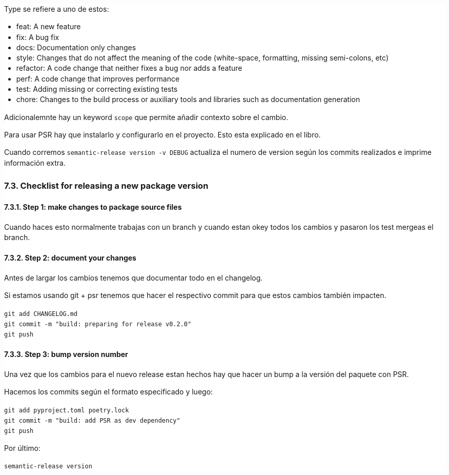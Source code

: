Type se refiere a uno de estos:

- feat: A new feature
- fix: A bug fix
- docs: Documentation only changes
- style: Changes that do not affect the meaning of the code (white-space, formatting, missing semi-colons, etc)
- refactor: A code change that neither fixes a bug nor adds a feature
- perf: A code change that improves performance
- test: Adding missing or correcting existing tests
- chore: Changes to the build process or auxiliary tools and libraries such as documentation generation

Adicionalemnte hay un keyword `scope` que permite añadir contexto sobre el cambio.

Para usar PSR hay que instalarlo y configurarlo en el proyecto. Esto esta explicado
en el libro.

Cuando corremos `semantic-release version -v DEBUG` actualiza el numero de version
según los commits realizados e imprime información extra.

### 7.3. Checklist for releasing a new package version

#### 7.3.1. Step 1: make changes to package source files

Cuando haces esto normalmente trabajas con un branch y cuando estan okey todos los
cambios y pasaron los test mergeas el branch.

#### 7.3.2. Step 2: document your changes

Antes de largar los cambios tenemos que documentar todo en el changelog.

Si estamos usando git + psr tenemos que hacer el respectivo commit para que estos
cambios también impacten.

```git
git add CHANGELOG.md
git commit -m "build: preparing for release v0.2.0"
git push
```

#### 7.3.3. Step 3: bump version number

Una vez que los cambios para el nuevo release estan hechos hay que hacer un bump
a la versión del paquete con PSR.

Hacemos los commits según el formato especificado y luego:

```git
git add pyproject.toml poetry.lock
git commit -m "build: add PSR as dev dependency"
git push
```

Por último:

`semantic-release version`
